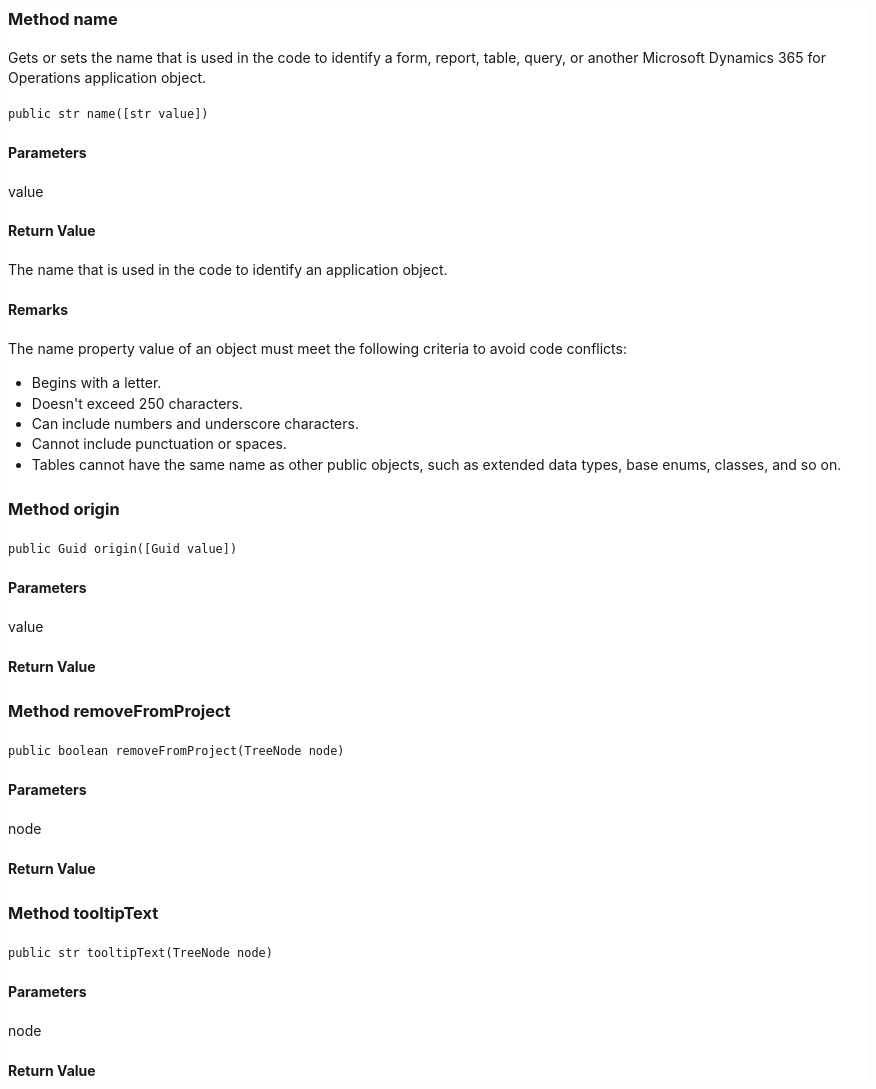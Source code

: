 ### Method name

Gets or sets the name that is used in the code to identify a form, report, table, query, or another Microsoft Dynamics 365 for Operations application object.

    public str name([str value])

#### Parameters

value  

#### Return Value

The name that is used in the code to identify an application object.

#### Remarks

The name property value of an object must meet the following criteria to avoid code conflicts:

-   Begins with a letter.
-   Doesn't exceed 250 characters.
-   Can include numbers and underscore characters.
-   Cannot include punctuation or spaces.
-   Tables cannot have the same name as other public objects, such as extended data types, base enums, classes, and so on.

### Method origin

    public Guid origin([Guid value])

#### Parameters

value  

#### Return Value

### Method removeFromProject

    public boolean removeFromProject(TreeNode node)

#### Parameters

node  

#### Return Value

### Method tooltipText

    public str tooltipText(TreeNode node)

#### Parameters

node  

#### Return Value
